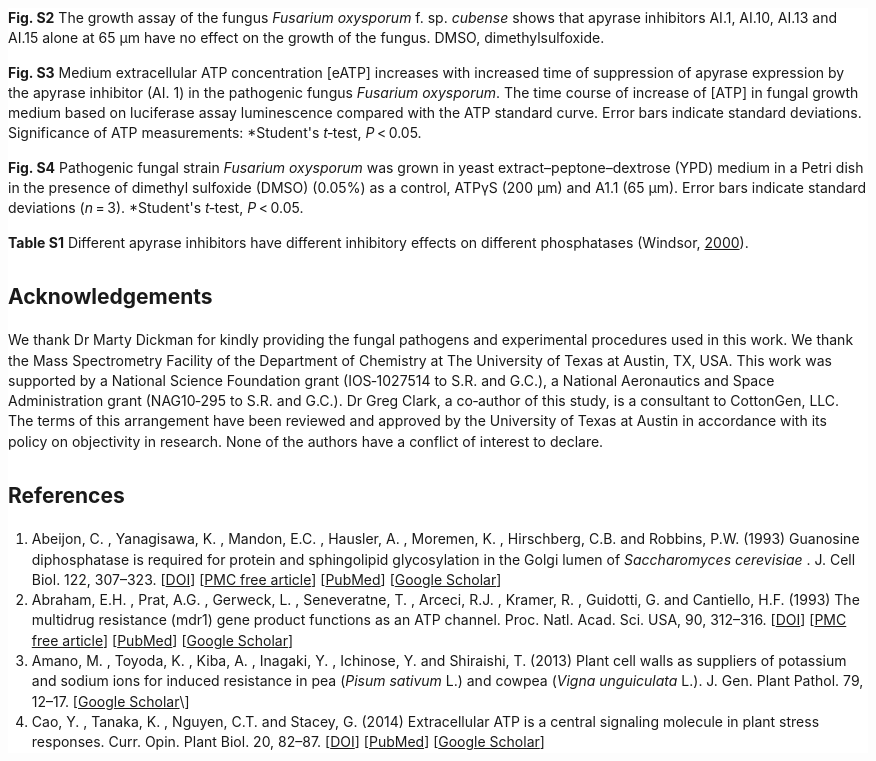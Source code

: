 **Fig. S2** The growth assay of the fungus _Fusarium oxysporum_ f. sp. _cubense_ shows that apyrase inhibitors AI.1, AI.10, AI.13 and AI.15 alone at 65 µm have no effect on the growth of the fungus. DMSO, dimethylsulfoxide.

**Fig. S3** Medium extracellular ATP concentration \[eATP\] increases with increased time of suppression of apyrase expression by the apyrase inhibitor (AI. 1) in the pathogenic fungus _Fusarium oxysporum_. The time course of increase of \[ATP\] in fungal growth medium based on luciferase assay luminescence compared with the ATP standard curve. Error bars indicate standard deviations. Significance of ATP measurements: \*Student's _t_‐test, _P_ < 0.05.

**Fig. S4** Pathogenic fungal strain _Fusarium oxysporum_ was grown in yeast extract–peptone–dextrose (YPD) medium in a Petri dish in the presence of dimethyl sulfoxide (DMSO) (0.05%) as a control, ATPγS (200 µm) and A1.1 (65 µm). Error bars indicate standard deviations (_n_ = 3). \*Student's _t_‐test, _P_ < 0.05.

**Table S1** Different apyrase inhibitors have different inhibitory effects on different phosphatases (Windsor, [2000](#mpp12458-bib-0049)).

## Acknowledgements

We thank Dr Marty Dickman for kindly providing the fungal pathogens and experimental procedures used in this work. We thank the Mass Spectrometry Facility of the Department of Chemistry at The University of Texas at Austin, TX, USA. This work was supported by a National Science Foundation grant (IOS‐1027514 to S.R. and G.C.), a National Aeronautics and Space Administration grant (NAG10‐295 to S.R. and G.C.). Dr Greg Clark, a co‐author of this study, is a consultant to CottonGen, LLC. The terms of this arrangement have been reviewed and approved by the University of Texas at Austin in accordance with its policy on objectivity in research. None of the authors have a conflict of interest to declare.

## References

1.  Abeijon, C. , Yanagisawa, K. , Mandon, E.C. , Hausler, A. , Moremen, K. , Hirschberg, C.B. and Robbins, P.W. (1993) Guanosine diphosphatase is required for protein and sphingolipid glycosylation in the Golgi lumen of _Saccharomyces cerevisiae_ . J. Cell Biol. 122, 307–323. \[[DOI](https://doi.org/10.1083/jcb.122.2.307)\] \[[PMC free article](https://www.ncbi.nlm.nih.gov/articles/PMC2119650/)\] \[[PubMed](https://pubmed.ncbi.nlm.nih.gov/8391537/)\] \[[Google Scholar](https://scholar.google.com/scholar_lookup?journal=J.%20Cell%20Biol.&title=Guanosine%20diphosphatase%20is%20required%20for%20protein%20and%20sphingolipid%20glycosylation%20in%20the%20Golgi%20lumen%20of%20Saccharomyces%20cerevisiae&author=C.%20Abeijon&author=K.%20Yanagisawa&author=E.C.%20Mandon&author=A.%20Hausler&author=K.%20Moremen&volume=122&publication_year=1993&pages=307-323&pmid=8391537&doi=10.1083/jcb.122.2.307&)\]
2.  Abraham, E.H. , Prat, A.G. , Gerweck, L. , Seneveratne, T. , Arceci, R.J. , Kramer, R. , Guidotti, G. and Cantiello, H.F. (1993) The multidrug resistance (mdr1) gene product functions as an ATP channel. Proc. Natl. Acad. Sci. USA, 90, 312–316. \[[DOI](https://doi.org/10.1073/pnas.90.1.312)\] \[[PMC free article](https://www.ncbi.nlm.nih.gov/articles/PMC45650/)\] \[[PubMed](https://pubmed.ncbi.nlm.nih.gov/7678345/)\] \[[Google Scholar](https://scholar.google.com/scholar_lookup?journal=Proc.%20Natl.%20Acad.%20Sci.%20USA&title=The%20multidrug%20resistance%20\(mdr1\)%20gene%20product%20functions%20as%20an%20ATP%20channel&author=E.H.%20Abraham&author=A.G.%20Prat&author=L.%20Gerweck&author=T.%20Seneveratne&author=R.J.%20Arceci&volume=90&publication_year=1993&pages=312-316&pmid=7678345&doi=10.1073/pnas.90.1.312&)\]
3.  Amano, M. , Toyoda, K. , Kiba, A. , Inagaki, Y. , Ichinose, Y. and Shiraishi, T. (2013) Plant cell walls as suppliers of potassium and sodium ions for induced resistance in pea (_Pisum sativum_ L.) and cowpea (_Vigna unguiculata_ L.). J. Gen. Plant Pathol. 79, 12–17. \[[Google Scholar](https://scholar.google.com/scholar_lookup?journal=J.%20Gen.%20Plant%20Pathol.&title=Plant%20cell%20walls%20as%20suppliers%20of%20potassium%20and%20sodium%20ions%20for%20induced%20resistance%20in%20pea%20\(Pisum%20sativum%20L.\)%20and%20cowpea%20\(Vigna%20unguiculata%20L.\)&author=M.%20Amano&author=K.%20Toyoda&author=A.%20Kiba&author=Y.%20Inagaki&author=Y.%20Ichinose&volume=79&publication_year=2013&pages=12-17&)\]
4.  Cao, Y. , Tanaka, K. , Nguyen, C.T. and Stacey, G. (2014) Extracellular ATP is a central signaling molecule in plant stress responses. Curr. Opin. Plant Biol. 20, 82–87. \[[DOI](https://doi.org/10.1016/j.pbi.2014.04.009)\] \[[PubMed](https://pubmed.ncbi.nlm.nih.gov/24865948/)\] \[[Google Scholar](https://scholar.google.com/scholar_lookup?journal=Curr.%20Opin.%20Plant%20Biol.&title=Extracellular%20ATP%20is%20a%20central%20signaling%20molecule%20in%20plant%20stress%20responses&author=Y.%20Cao&author=K.%20Tanaka&author=C.T.%20Nguyen&author=G.%20Stacey&volume=20&publication_year=2014&pages=82-87&pmid=24865948&doi=10.1016/j.pbi.2014.04.009&)\]
